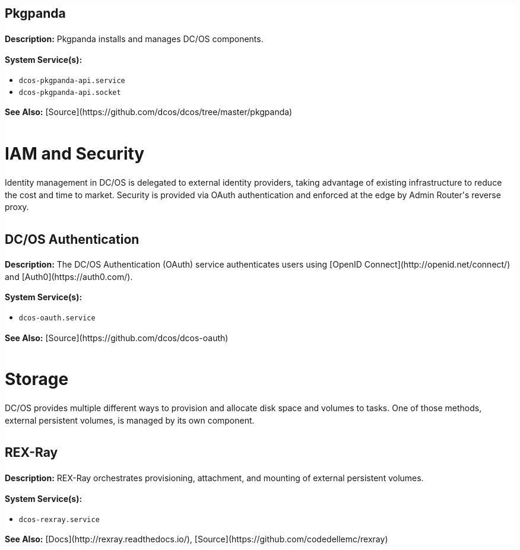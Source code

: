 <div data-role="collapsible">
<h2>Pkgpanda</h2>
<span>
<p><strong>Description:</strong> Pkgpanda installs and manages DC/OS components.</p>
<p>
  <strong>System Service(s):</strong>
  <ul>
    <li><code class="nowrap">dcos-pkgpanda-api.service</code></li>
    <li><code class="nowrap">dcos-pkgpanda-api.socket</code></li>
  </ul>
</p>
<p><strong>See Also:</strong> [Source](https://github.com/dcos/dcos/tree/master/pkgpanda)</p>
</span>
</div>


# IAM and Security

Identity management in DC/OS is delegated to external identity providers, taking advantage of existing infrastructure to reduce the cost and time to market. Security is provided via OAuth authentication and enforced at the edge by Admin Router's reverse proxy.

<div data-role="collapsible">
<h2>DC/OS Authentication</h2>
<span>
<p><strong>Description:</strong> The DC/OS Authentication (OAuth) service authenticates users using [OpenID Connect](http://openid.net/connect/) and [Auth0](https://auth0.com/).</p>
<p>
  <strong>System Service(s):</strong>
  <ul>
    <li><code class="nowrap">dcos-oauth.service</code></li>
  </ul>
</p>
<p><strong>See Also:</strong> [Source](https://github.com/dcos/dcos-oauth)</p>
</span>
</div>


# Storage

DC/OS provides multiple different ways to provision and allocate disk space and volumes to tasks. One of those methods, external persistent volumes, is managed by its own component.

<div data-role="collapsible">
<h2>REX-Ray</h2>
<span>
<p><strong>Description:</strong> REX-Ray orchestrates provisioning, attachment, and mounting of external persistent volumes.</p>
<p>
  <strong>System Service(s):</strong>
  <ul>
    <li><code class="nowrap">dcos-rexray.service</code></li>
  </ul>
</p>
<p><strong>See Also:</strong> [Docs](http://rexray.readthedocs.io/), [Source](https://github.com/codedellemc/rexray)</p>
</span>
</div>
